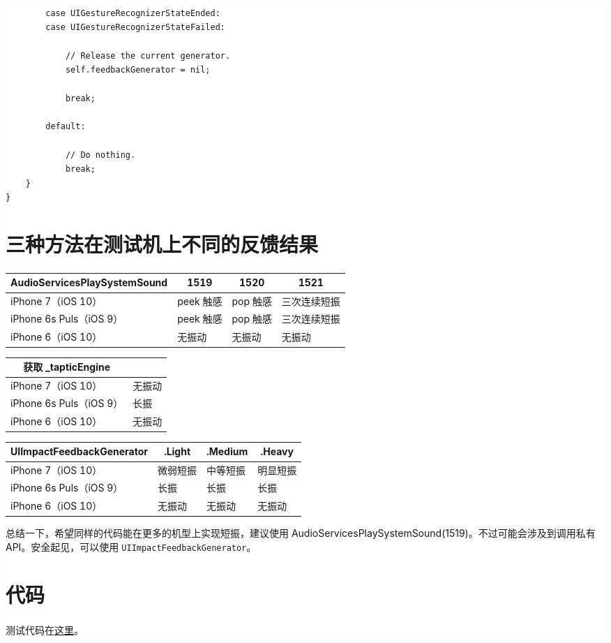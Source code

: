 ```objc
        case UIGestureRecognizerStateEnded:
        case UIGestureRecognizerStateFailed:
            
            // Release the current generator.
            self.feedbackGenerator = nil;
            
            break;
            
        default:
            
            // Do nothing.
            break;
    }
}
```

# 三种方法在测试机上不同的反馈结果


| AudioServicesPlaySystemSound | 1519 | 1520 | 1521 |
| ---------------------------- | ---- | ---- | ---- |
| iPhone 7（iOS 10）      | peek 触感 | pop 触感 | 三次连续短振 |
| iPhone 6s Puls（iOS 9） | peek 触感 | pop 触感 | 三次连续短振 |
| iPhone 6（iOS 10）      | 无振动 | 无振动| 无振动 |

| 获取 _tapticEngine |  |
| ----------------- | ---------------- | 
| iPhone 7（iOS 10）      | 无振动 | 
| iPhone 6s Puls（iOS 9） | 长振 | 
| iPhone 6（iOS 10）      | 无振动 |

| UIImpactFeedbackGenerator | .Light | .Medium | .Heavy |
| ------------------------- | ------ | ------- | ------ |
| iPhone 7（iOS 10）      | 微弱短振 | 中等短振 | 明显短振 |
| iPhone 6s Puls（iOS 9） | 长振 | 长振 | 长振 |
| iPhone 6（iOS 10）      | 无振动 | 无振动 | 无振动 |

总结一下，希望同样的代码能在更多的机型上实现短振，建议使用 AudioServicesPlaySystemSound(1519)。不过可能会涉及到调用私有 API。安全起见，可以使用 `UIImpactFeedbackGenerator`。

# 代码

测试代码在[这里](https://github.com/summertian4/iOS-ObjectiveC/tree/master/iPhoneShakeDemo)。

